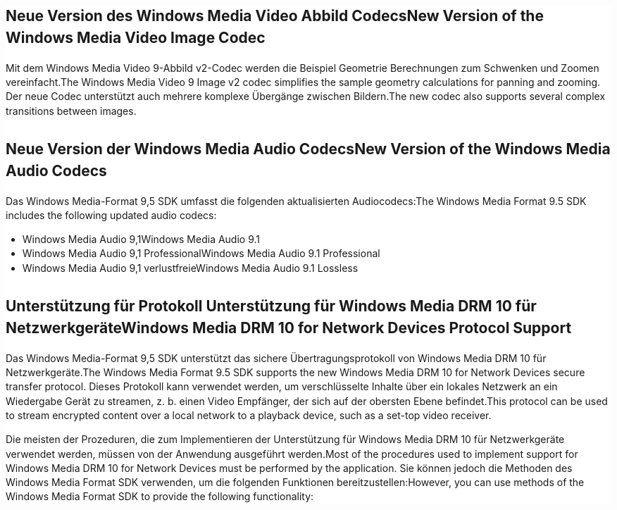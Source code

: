 ## <a name="new-version-of-the-windows-media-video-image-codec"></a><span data-ttu-id="3820d-145">Neue Version des Windows Media Video Abbild Codecs</span><span class="sxs-lookup"><span data-stu-id="3820d-145">New Version of the Windows Media Video Image Codec</span></span>

<span data-ttu-id="3820d-146">Mit dem Windows Media Video 9-Abbild v2-Codec werden die Beispiel Geometrie Berechnungen zum Schwenken und Zoomen vereinfacht.</span><span class="sxs-lookup"><span data-stu-id="3820d-146">The Windows Media Video 9 Image v2 codec simplifies the sample geometry calculations for panning and zooming.</span></span> <span data-ttu-id="3820d-147">Der neue Codec unterstützt auch mehrere komplexe Übergänge zwischen Bildern.</span><span class="sxs-lookup"><span data-stu-id="3820d-147">The new codec also supports several complex transitions between images.</span></span>

## <a name="new-version-of-the-windows-media-audio-codecs"></a><span data-ttu-id="3820d-148">Neue Version der Windows Media Audio Codecs</span><span class="sxs-lookup"><span data-stu-id="3820d-148">New Version of the Windows Media Audio Codecs</span></span>

<span data-ttu-id="3820d-149">Das Windows Media-Format 9,5 SDK umfasst die folgenden aktualisierten Audiocodecs:</span><span class="sxs-lookup"><span data-stu-id="3820d-149">The Windows Media Format 9.5 SDK includes the following updated audio codecs:</span></span>

-   <span data-ttu-id="3820d-150">Windows Media Audio 9,1</span><span class="sxs-lookup"><span data-stu-id="3820d-150">Windows Media Audio 9.1</span></span>
-   <span data-ttu-id="3820d-151">Windows Media Audio 9,1 Professional</span><span class="sxs-lookup"><span data-stu-id="3820d-151">Windows Media Audio 9.1 Professional</span></span>
-   <span data-ttu-id="3820d-152">Windows Media Audio 9,1 verlustfreie</span><span class="sxs-lookup"><span data-stu-id="3820d-152">Windows Media Audio 9.1 Lossless</span></span>

## <a name="windows-media-drm-10-for-network-devices-protocol-support"></a><span data-ttu-id="3820d-153">Unterstützung für Protokoll Unterstützung für Windows Media DRM 10 für Netzwerkgeräte</span><span class="sxs-lookup"><span data-stu-id="3820d-153">Windows Media DRM 10 for Network Devices Protocol Support</span></span>

<span data-ttu-id="3820d-154">Das Windows Media-Format 9,5 SDK unterstützt das sichere Übertragungsprotokoll von Windows Media DRM 10 für Netzwerkgeräte.</span><span class="sxs-lookup"><span data-stu-id="3820d-154">The Windows Media Format 9.5 SDK supports the new Windows Media DRM 10 for Network Devices secure transfer protocol.</span></span> <span data-ttu-id="3820d-155">Dieses Protokoll kann verwendet werden, um verschlüsselte Inhalte über ein lokales Netzwerk an ein Wiedergabe Gerät zu streamen, z. b. einen Video Empfänger, der sich auf der obersten Ebene befindet.</span><span class="sxs-lookup"><span data-stu-id="3820d-155">This protocol can be used to stream encrypted content over a local network to a playback device, such as a set-top video receiver.</span></span>

<span data-ttu-id="3820d-156">Die meisten der Prozeduren, die zum Implementieren der Unterstützung für Windows Media DRM 10 für Netzwerkgeräte verwendet werden, müssen von der Anwendung ausgeführt werden.</span><span class="sxs-lookup"><span data-stu-id="3820d-156">Most of the procedures used to implement support for Windows Media DRM 10 for Network Devices must be performed by the application.</span></span> <span data-ttu-id="3820d-157">Sie können jedoch die Methoden des Windows Media Format SDK verwenden, um die folgenden Funktionen bereitzustellen:</span><span class="sxs-lookup"><span data-stu-id="3820d-157">However, you can use methods of the Windows Media Format SDK to provide the following functionality:</span></span>
